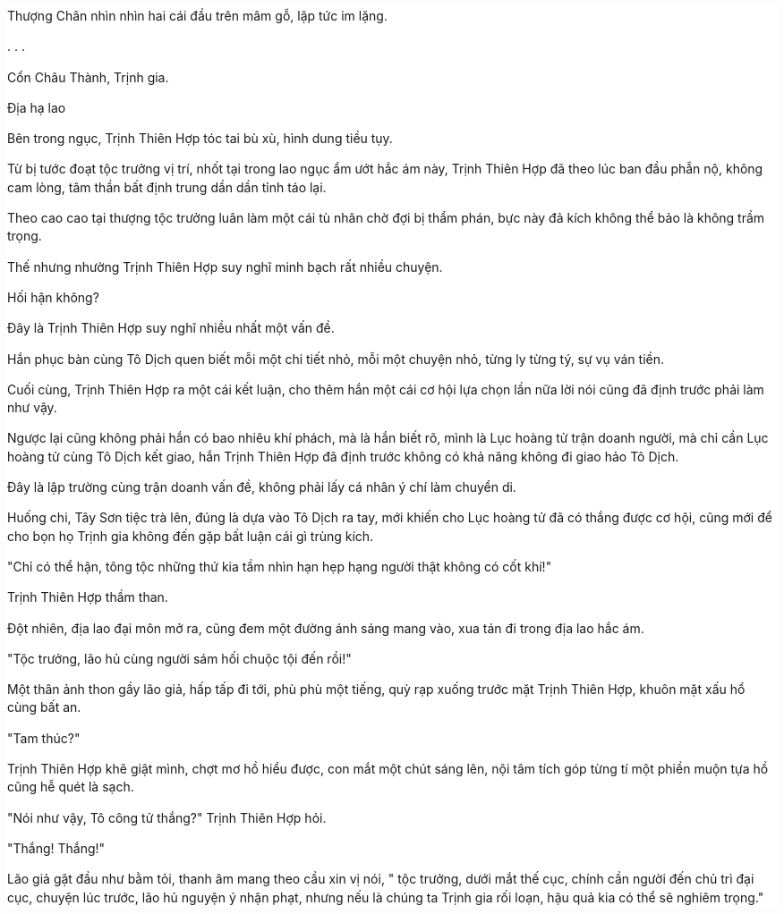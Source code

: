 Thượng Chân nhìn nhìn hai cái đầu trên mâm gỗ, lập tức im lặng.

. . .

Cổn Châu Thành, Trịnh gia.

Địa hạ lao

Bên trong ngục, Trịnh Thiên Hợp tóc tai bù xù, hình dung tiều tụy.

Từ bị tước đoạt tộc trưởng vị trí, nhốt tại trong lao ngục ẩm ướt hắc ám này, Trịnh Thiên Hợp đã theo lúc ban đầu phẫn nộ, không cam lòng, tâm thần bất định trung dần dần tỉnh táo lại.

Theo cao cao tại thượng tộc trưởng luân làm một cái tù nhân chờ đợi bị thẩm phán, bực này đả kích không thể bảo là không trầm trọng.

Thế nhưng nhường Trịnh Thiên Hợp suy nghĩ minh bạch rất nhiều chuyện.

Hối hận không?

Đây là Trịnh Thiên Hợp suy nghĩ nhiều nhất một vấn đề.

Hắn phục bàn cùng Tô Dịch quen biết mỗi một chi tiết nhỏ, mỗi một chuyện nhỏ, từng ly từng tý, sự vụ ván tiền.

Cuối cùng, Trịnh Thiên Hợp ra một cái kết luận, cho thêm hắn một cái cơ hội lựa chọn lần nữa lời nói cũng đã định trước phải làm như vậy.

Ngược lại cũng không phải hắn có bao nhiêu khí phách, mà là hắn biết rõ, mình là Lục hoàng tử trận doanh người, mà chỉ cần Lục hoàng tử cùng Tô Dịch kết giao, hắn Trịnh Thiên Hợp đã định trước không có khả năng không đi giao hảo Tô Dịch.

Đây là lập trường cùng trận doanh vấn đề, không phải lấy cá nhân ý chí làm chuyển di.

Huống chi, Tây Sơn tiệc trà lên, đúng là dựa vào Tô Dịch ra tay, mới khiến cho Lục hoàng tử đã có thắng được cơ hội, cũng mới để cho bọn họ Trịnh gia không đến gặp bất luận cái gì trùng kích.

"Chỉ có thể hận, tông tộc những thứ kia tầm nhìn hạn hẹp hạng người thật không có cốt khí!"

Trịnh Thiên Hợp thầm than.

Đột nhiên, địa lao đại môn mở ra, cũng đem một đường ánh sáng mang vào, xua tán đi trong địa lao hắc ám.

"Tộc trưởng, lão hủ cùng người sám hối chuộc tội đến rồi!"

Một thân ảnh thon gầy lão giả, hấp tấp đi tới, phù phù một tiếng, quỳ rạp xuống trước mặt Trịnh Thiên Hợp, khuôn mặt xấu hổ cùng bất an.

"Tam thúc?"

Trịnh Thiên Hợp khẽ giật mình, chợt mơ hồ hiểu được, con mắt một chút sáng lên, nội tâm tích góp từng tí một phiền muộn tựa hồ cũng hễ quét là sạch.

"Nói như vậy, Tô công tử thắng?" Trịnh Thiên Hợp hỏi.

"Thắng! Thắng!"

Lão giả gật đầu như bằm tỏi, thanh âm mang theo cầu xin vị nói, " tộc trưởng, dưới mắt thế cục, chính cần người đến chủ trì đại cục, chuyện lúc trước, lão hủ nguyện ý nhận phạt, nhưng nếu là chúng ta Trịnh gia rối loạn, hậu quả kia có thể sẽ nghiêm trọng."
